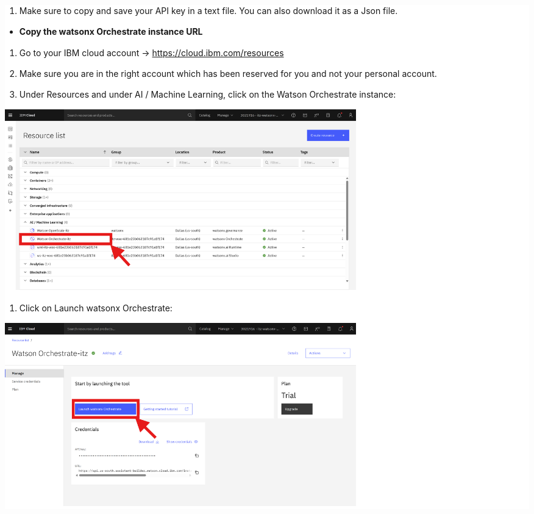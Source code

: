 1.  Make sure to copy and save your API key in a text file. You can also
    download it as a Json file.

- **Copy the watsonx Orchestrate instance URL**

1.  Go to your IBM cloud account -&gt; <https://cloud.ibm.com/resources>

2.  Make sure you are in the right account which has been reserved for
    you and not your personal account.

3.  Under Resources and under AI / Machine Learning, click on the Watson
    Orchestrate instance:

<img src="./attachments/8f870589db4f0a08a1d605510fcb3d37a1bfa910.png"
style="width:6in;height:3.08333in" />

1.  Click on Launch watsonx Orchestrate:

<img src="./attachments/a1d644a8497562767000c9807345c0e9690d5b1f.png"
style="width:6in;height:3.125in" />
